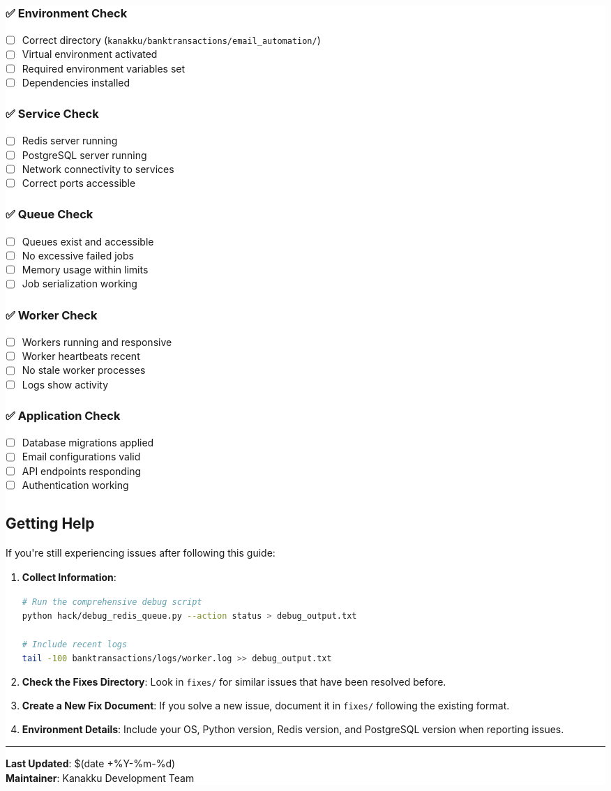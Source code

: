 ### ✅ Environment Check
- [ ] Correct directory (`kanakku/banktransactions/email_automation/`)
- [ ] Virtual environment activated
- [ ] Required environment variables set
- [ ] Dependencies installed

### ✅ Service Check
- [ ] Redis server running
- [ ] PostgreSQL server running
- [ ] Network connectivity to services
- [ ] Correct ports accessible

### ✅ Queue Check
- [ ] Queues exist and accessible
- [ ] No excessive failed jobs
- [ ] Memory usage within limits
- [ ] Job serialization working

### ✅ Worker Check
- [ ] Workers running and responsive
- [ ] Worker heartbeats recent
- [ ] No stale worker processes
- [ ] Logs show activity

### ✅ Application Check
- [ ] Database migrations applied
- [ ] Email configurations valid
- [ ] API endpoints responding
- [ ] Authentication working

## Getting Help

If you're still experiencing issues after following this guide:

1. **Collect Information**:
   ```bash
   # Run the comprehensive debug script
   python hack/debug_redis_queue.py --action status > debug_output.txt
   
   # Include recent logs
   tail -100 banktransactions/logs/worker.log >> debug_output.txt
   ```

2. **Check the Fixes Directory**:
   Look in `fixes/` for similar issues that have been resolved before.

3. **Create a New Fix Document**:
   If you solve a new issue, document it in `fixes/` following the existing format.

4. **Environment Details**:
   Include your OS, Python version, Redis version, and PostgreSQL version when reporting issues.

---

**Last Updated**: $(date +%Y-%m-%d)  
**Maintainer**: Kanakku Development Team 